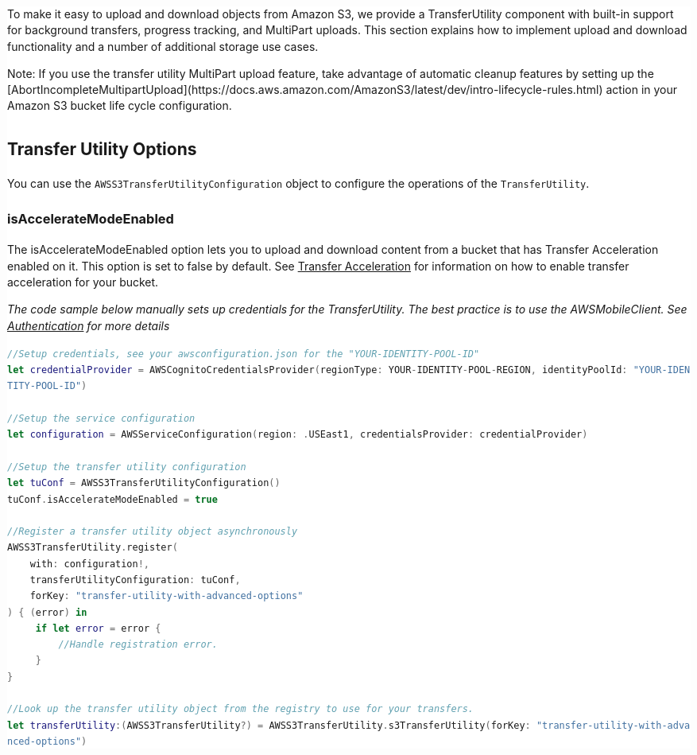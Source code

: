 To make it easy to upload and download objects from Amazon S3, we provide a TransferUtility component with built-in support for background transfers, progress tracking, and MultiPart uploads. This section explains how to implement upload and download functionality and a number of additional storage use cases.

<amplify-callout>
Note: If you use the transfer utility MultiPart upload feature, take advantage of automatic cleanup features by setting up the [AbortIncompleteMultipartUpload](https://docs.aws.amazon.com/AmazonS3/latest/dev/intro-lifecycle-rules.html) action in your Amazon S3 bucket life cycle configuration.
</amplify-callout>

## Transfer Utility Options

You can use the `AWSS3TransferUtilityConfiguration` object to configure the operations of the `TransferUtility`.

### isAccelerateModeEnabled
The isAccelerateModeEnabled option lets you to upload and download content from a bucket that has Transfer Acceleration enabled on it. This option is set to false by default. See [Transfer Acceleration](https://docs.aws.amazon.com/AmazonS3/latest/dev/transfer-acceleration.html) for information on how to enable transfer acceleration for your bucket. 

_The code sample below manually sets up credentials for the TransferUtility. The best practice is to use the AWSMobileClient. See [Authentication](./authentication) for more details_

```swift
//Setup credentials, see your awsconfiguration.json for the "YOUR-IDENTITY-POOL-ID"
let credentialProvider = AWSCognitoCredentialsProvider(regionType: YOUR-IDENTITY-POOL-REGION, identityPoolId: "YOUR-IDENTITY-POOL-ID")

//Setup the service configuration
let configuration = AWSServiceConfiguration(region: .USEast1, credentialsProvider: credentialProvider)

//Setup the transfer utility configuration
let tuConf = AWSS3TransferUtilityConfiguration()
tuConf.isAccelerateModeEnabled = true

//Register a transfer utility object asynchronously
AWSS3TransferUtility.register(
    with: configuration!,
    transferUtilityConfiguration: tuConf,
    forKey: "transfer-utility-with-advanced-options"
) { (error) in
     if let error = error {
         //Handle registration error.
     }
}

//Look up the transfer utility object from the registry to use for your transfers.
let transferUtility:(AWSS3TransferUtility?) = AWSS3TransferUtility.s3TransferUtility(forKey: "transfer-utility-with-advanced-options")
```
